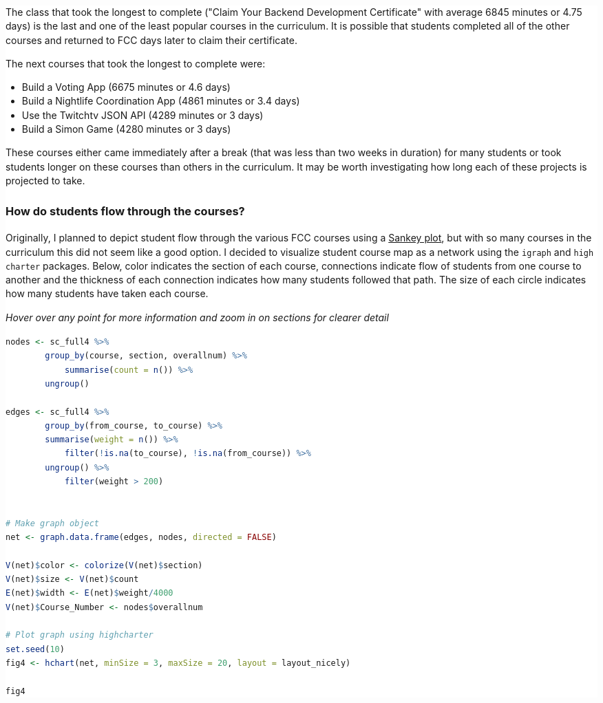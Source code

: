 The class that took the longest to complete ("Claim Your Backend Development Certificate" with average 6845 minutes or 4.75 days) is the last and one of the least popular courses in the curriculum. It is possible that students completed all of the other courses and returned to FCC days later to claim their certificate. 

The next courses that took the longest to complete were:

-   Build a Voting App (6675 minutes or 4.6 days)
-   Build a Nightlife Coordination App (4861 minutes or 3.4 days)
-   Use the Twitchtv JSON API (4289 minutes or 3 days)
-   Build a Simon Game (4280 minutes or 3 days)

These courses either came immediately after a break (that was less than two weeks in duration) for many students or took students longer on these courses than others in the curriculum.  It may be worth investigating how long each of these projects is projected to take. 

### How do students flow through the courses?

Originally, I planned to depict student flow through the various FCC courses using a [Sankey plot](https://en.wikipedia.org/wiki/Sankey_diagram), but with so many courses in the curriculum this did not seem like a good option. I decided to visualize student course map as a network using the `igraph` and `highcharter` packages. Below, color indicates the section of each course, connections indicate flow of students from one course to another and the thickness of each connection indicates how many students followed that path. The size of each circle indicates how many students have taken each course.

*Hover over any point for more information and zoom in on sections for clearer detail*

``` r
nodes <- sc_full4 %>% 
		group_by(course, section, overallnum) %>% 
    		summarise(count = n()) %>% 
		ungroup()

edges <- sc_full4 %>% 
		group_by(from_course, to_course) %>% 
		summarise(weight = n()) %>% 
    		filter(!is.na(to_course), !is.na(from_course)) %>% 
		ungroup() %>% 
    		filter(weight > 200)
        

# Make graph object
net <- graph.data.frame(edges, nodes, directed = FALSE)

V(net)$color <- colorize(V(net)$section)
V(net)$size <- V(net)$count
E(net)$width <- E(net)$weight/4000
V(net)$Course_Number <- nodes$overallnum

# Plot graph using highcharter
set.seed(10)
fig4 <- hchart(net, minSize = 3, maxSize = 20, layout = layout_nicely)

fig4
```
<iframe seamless src="../FCC_Courses_files/figure-markdown_github/fig4/index.html" width = "100%" height="500" id="iframe_container"></iframe>

